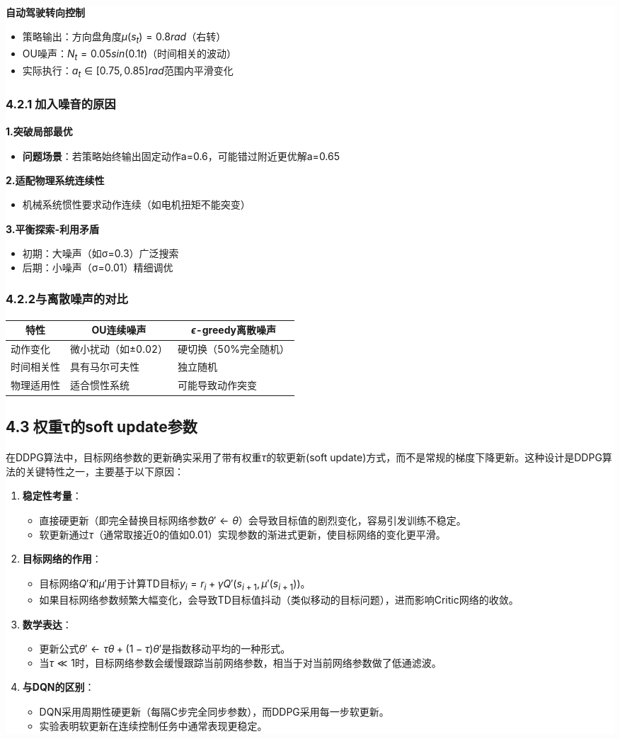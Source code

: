**自动驾驶转向控制**

- 策略输出：方向盘角度$μ(s_t)=0.8rad$（右转）
- OU噪声：$N_t=0.05sin(0.1t)$（时间相关的波动）
- 实际执行：$a_t∈[0.75,0.85]rad$范围内平滑变化



### 4.2.1 加入噪音的原因

**1.突破局部最优**

- **问题场景**：若策略始终输出固定动作a=0.6，可能错过附近更优解a=0.65


**2.适配物理系统连续性**

- 机械系统惯性要求动作连续（如电机扭矩不能突变）

**3.平衡探索-利用矛盾**

- 初期：大噪声（如σ=0.3）广泛搜索
- 后期：小噪声（σ=0.01）精细调优



### 4.2.2与离散噪声的对比

| 特性       | OU连续噪声          | $\epsilon$-greedy离散噪声 |
| ---------- | ------------------- | ------------------------- |
| 动作变化   | 微小扰动（如±0.02） | 硬切换（50%完全随机）     |
| 时间相关性 | 具有马尔可夫性      | 独立随机                  |
| 物理适用性 | 适合惯性系统        | 可能导致动作突变          |





## 4.3 权重τ的soft update参数

在DDPG算法中，目标网络参数的更新确实采用了带有权重$\tau$的软更新(soft update)方式，而不是常规的梯度下降更新。这种设计是DDPG算法的关键特性之一，主要基于以下原因：

1. **稳定性考量**：
   - 直接硬更新（即完全替换目标网络参数$\theta' \leftarrow \theta$）会导致目标值的剧烈变化，容易引发训练不稳定。
   - 软更新通过$\tau$（通常取接近0的值如0.01）实现参数的渐进式更新，使目标网络的变化更平滑。

2. **目标网络的作用**：
   - 目标网络$Q'$和$\mu'$用于计算TD目标$y_i = r_i + \gamma Q'(s_{i+1}, \mu'(s_{i+1}))$。
   - 如果目标网络参数频繁大幅变化，会导致TD目标值抖动（类似移动的目标问题），进而影响Critic网络的收敛。

3. **数学表达**：
   - 更新公式$\theta' \leftarrow \tau\theta + (1-\tau)\theta'$是指数移动平均的一种形式。
   - 当$\tau \ll 1$时，目标网络参数会缓慢跟踪当前网络参数，相当于对当前网络参数做了低通滤波。

4. **与DQN的区别**：
   - DQN采用周期性硬更新（每隔C步完全同步参数），而DDPG采用每一步软更新。
   - 实验表明软更新在连续控制任务中通常表现更稳定。
